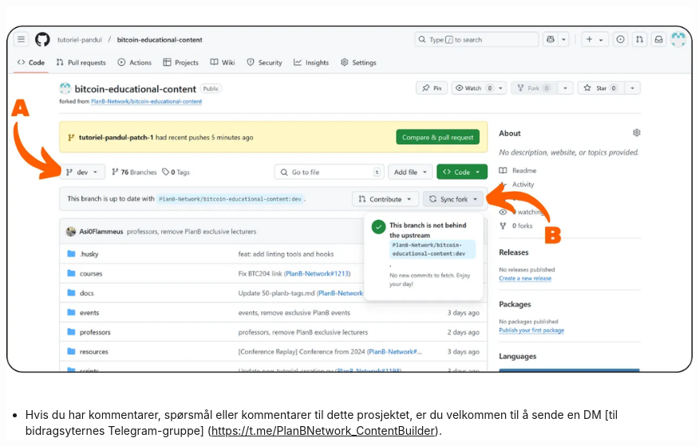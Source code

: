 ![REVIEW](assets/fr/16.webp)


- Hvis du har kommentarer, spørsmål eller kommentarer til dette prosjektet, er du velkommen til å sende en DM [til bidragsyternes Telegram-gruppe] (https://t.me/PlanBNetwork_ContentBuilder).
